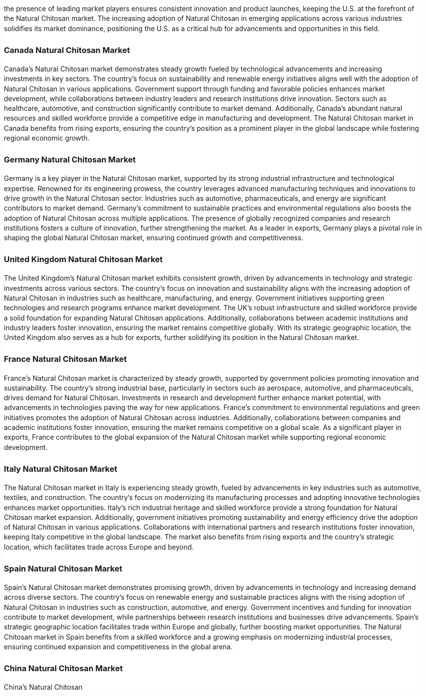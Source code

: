 the presence of leading market players ensures consistent innovation and product launches, keeping the U.S. at the forefront of the Natural Chitosan market. The increasing adoption of Natural Chitosan in emerging applications across various industries solidifies its market dominance, positioning the U.S. as a critical hub for advancements and opportunities in this field.</p><h3>Canada Natural Chitosan Market</h3><p>Canada&rsquo;s Natural Chitosan market demonstrates steady growth fueled by technological advancements and increasing investments in key sectors. The country&rsquo;s focus on sustainability and renewable energy initiatives aligns well with the adoption of Natural Chitosan in various applications. Government support through funding and favorable policies enhances market development, while collaborations between industry leaders and research institutions drive innovation. Sectors such as healthcare, automotive, and construction significantly contribute to market demand. Additionally, Canada&rsquo;s abundant natural resources and skilled workforce provide a competitive edge in manufacturing and development. The Natural Chitosan market in Canada benefits from rising exports, ensuring the country&rsquo;s position as a prominent player in the global landscape while fostering regional economic growth.</p><h3>Germany Natural Chitosan Market</h3><p>Germany is a key player in the Natural Chitosan market, supported by its strong industrial infrastructure and technological expertise. Renowned for its engineering prowess, the country leverages advanced manufacturing techniques and innovations to drive growth in the Natural Chitosan sector. Industries such as automotive, pharmaceuticals, and energy are significant contributors to market demand. Germany&rsquo;s commitment to sustainable practices and environmental regulations also boosts the adoption of Natural Chitosan across multiple applications. The presence of globally recognized companies and research institutions fosters a culture of innovation, further strengthening the market. As a leader in exports, Germany plays a pivotal role in shaping the global Natural Chitosan market, ensuring continued growth and competitiveness.</p><h3>United Kingdom Natural Chitosan Market</h3><p>The United Kingdom&rsquo;s Natural Chitosan market exhibits consistent growth, driven by advancements in technology and strategic investments across various sectors. The country&rsquo;s focus on innovation and sustainability aligns with the increasing adoption of Natural Chitosan in industries such as healthcare, manufacturing, and energy. Government initiatives supporting green technologies and research programs enhance market development. The UK&rsquo;s robust infrastructure and skilled workforce provide a solid foundation for expanding Natural Chitosan applications. Additionally, collaborations between academic institutions and industry leaders foster innovation, ensuring the market remains competitive globally. With its strategic geographic location, the United Kingdom also serves as a hub for exports, further solidifying its position in the Natural Chitosan market.</p><h3>France Natural Chitosan Market</h3><p>France&rsquo;s Natural Chitosan market is characterized by steady growth, supported by government policies promoting innovation and sustainability. The country&rsquo;s strong industrial base, particularly in sectors such as aerospace, automotive, and pharmaceuticals, drives demand for Natural Chitosan. Investments in research and development further enhance market potential, with advancements in technologies paving the way for new applications. France&rsquo;s commitment to environmental regulations and green initiatives promotes the adoption of Natural Chitosan across industries. Additionally, collaborations between companies and academic institutions foster innovation, ensuring the market remains competitive on a global scale. As a significant player in exports, France contributes to the global expansion of the Natural Chitosan market while supporting regional economic development.</p><h3>Italy Natural Chitosan Market</h3><p>The Natural Chitosan market in Italy is experiencing steady growth, fueled by advancements in key industries such as automotive, textiles, and construction. The country&rsquo;s focus on modernizing its manufacturing processes and adopting innovative technologies enhances market opportunities. Italy&rsquo;s rich industrial heritage and skilled workforce provide a strong foundation for Natural Chitosan market expansion. Additionally, government initiatives promoting sustainability and energy efficiency drive the adoption of Natural Chitosan in various applications. Collaborations with international partners and research institutions foster innovation, keeping Italy competitive in the global landscape. The market also benefits from rising exports and the country&rsquo;s strategic location, which facilitates trade across Europe and beyond.</p><h3>Spain Natural Chitosan Market</h3><p>Spain&rsquo;s Natural Chitosan market demonstrates promising growth, driven by advancements in technology and increasing demand across diverse sectors. The country&rsquo;s focus on renewable energy and sustainable practices aligns with the rising adoption of Natural Chitosan in industries such as construction, automotive, and energy. Government incentives and funding for innovation contribute to market development, while partnerships between research institutions and businesses drive advancements. Spain&rsquo;s strategic geographic location facilitates trade within Europe and globally, further boosting market opportunities. The Natural Chitosan market in Spain benefits from a skilled workforce and a growing emphasis on modernizing industrial processes, ensuring continued expansion and competitiveness in the global arena.</p><h3>China Natural Chitosan Market</h3><p>China&rsquo;s Natural Chitosan